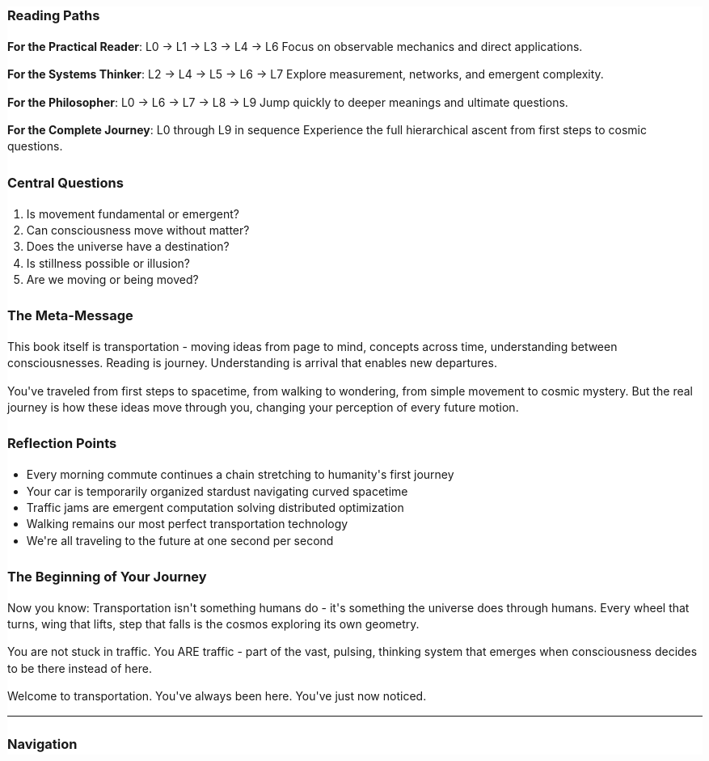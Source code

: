 ### Reading Paths

**For the Practical Reader**: L0 → L1 → L3 → L4 → L6
Focus on observable mechanics and direct applications.

**For the Systems Thinker**: L2 → L4 → L5 → L6 → L7
Explore measurement, networks, and emergent complexity.

**For the Philosopher**: L0 → L6 → L7 → L8 → L9
Jump quickly to deeper meanings and ultimate questions.

**For the Complete Journey**: L0 through L9 in sequence
Experience the full hierarchical ascent from first steps to cosmic questions.

### Central Questions

1. Is movement fundamental or emergent?
2. Can consciousness move without matter?
3. Does the universe have a destination?
4. Is stillness possible or illusion?
5. Are we moving or being moved?

### The Meta-Message

This book itself is transportation - moving ideas from page to mind, concepts across time, understanding between consciousnesses. Reading is journey. Understanding is arrival that enables new departures.

You've traveled from first steps to spacetime, from walking to wondering, from simple movement to cosmic mystery. But the real journey is how these ideas move through you, changing your perception of every future motion.

### Reflection Points

- Every morning commute continues a chain stretching to humanity's first journey
- Your car is temporarily organized stardust navigating curved spacetime
- Traffic jams are emergent computation solving distributed optimization
- Walking remains our most perfect transportation technology
- We're all traveling to the future at one second per second

### The Beginning of Your Journey

Now you know: Transportation isn't something humans do - it's something the universe does through humans. Every wheel that turns, wing that lifts, step that falls is the cosmos exploring its own geometry.

You are not stuck in traffic. You ARE traffic - part of the vast, pulsing, thinking system that emerges when consciousness decides to be there instead of here.

Welcome to transportation. You've always been here. You've just now noticed.

---

### Navigation
